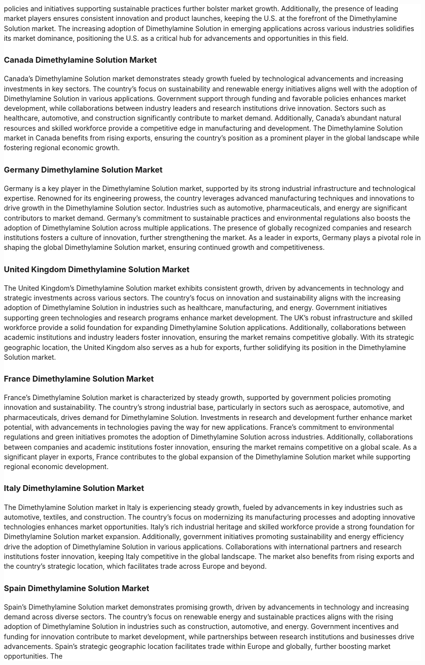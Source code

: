 policies and initiatives supporting sustainable practices further bolster market growth. Additionally, the presence of leading market players ensures consistent innovation and product launches, keeping the U.S. at the forefront of the Dimethylamine Solution market. The increasing adoption of Dimethylamine Solution in emerging applications across various industries solidifies its market dominance, positioning the U.S. as a critical hub for advancements and opportunities in this field.</p><h3>Canada Dimethylamine Solution Market</h3><p>Canada&rsquo;s Dimethylamine Solution market demonstrates steady growth fueled by technological advancements and increasing investments in key sectors. The country&rsquo;s focus on sustainability and renewable energy initiatives aligns well with the adoption of Dimethylamine Solution in various applications. Government support through funding and favorable policies enhances market development, while collaborations between industry leaders and research institutions drive innovation. Sectors such as healthcare, automotive, and construction significantly contribute to market demand. Additionally, Canada&rsquo;s abundant natural resources and skilled workforce provide a competitive edge in manufacturing and development. The Dimethylamine Solution market in Canada benefits from rising exports, ensuring the country&rsquo;s position as a prominent player in the global landscape while fostering regional economic growth.</p><h3>Germany Dimethylamine Solution Market</h3><p>Germany is a key player in the Dimethylamine Solution market, supported by its strong industrial infrastructure and technological expertise. Renowned for its engineering prowess, the country leverages advanced manufacturing techniques and innovations to drive growth in the Dimethylamine Solution sector. Industries such as automotive, pharmaceuticals, and energy are significant contributors to market demand. Germany&rsquo;s commitment to sustainable practices and environmental regulations also boosts the adoption of Dimethylamine Solution across multiple applications. The presence of globally recognized companies and research institutions fosters a culture of innovation, further strengthening the market. As a leader in exports, Germany plays a pivotal role in shaping the global Dimethylamine Solution market, ensuring continued growth and competitiveness.</p><h3>United Kingdom Dimethylamine Solution Market</h3><p>The United Kingdom&rsquo;s Dimethylamine Solution market exhibits consistent growth, driven by advancements in technology and strategic investments across various sectors. The country&rsquo;s focus on innovation and sustainability aligns with the increasing adoption of Dimethylamine Solution in industries such as healthcare, manufacturing, and energy. Government initiatives supporting green technologies and research programs enhance market development. The UK&rsquo;s robust infrastructure and skilled workforce provide a solid foundation for expanding Dimethylamine Solution applications. Additionally, collaborations between academic institutions and industry leaders foster innovation, ensuring the market remains competitive globally. With its strategic geographic location, the United Kingdom also serves as a hub for exports, further solidifying its position in the Dimethylamine Solution market.</p><h3>France Dimethylamine Solution Market</h3><p>France&rsquo;s Dimethylamine Solution market is characterized by steady growth, supported by government policies promoting innovation and sustainability. The country&rsquo;s strong industrial base, particularly in sectors such as aerospace, automotive, and pharmaceuticals, drives demand for Dimethylamine Solution. Investments in research and development further enhance market potential, with advancements in technologies paving the way for new applications. France&rsquo;s commitment to environmental regulations and green initiatives promotes the adoption of Dimethylamine Solution across industries. Additionally, collaborations between companies and academic institutions foster innovation, ensuring the market remains competitive on a global scale. As a significant player in exports, France contributes to the global expansion of the Dimethylamine Solution market while supporting regional economic development.</p><h3>Italy Dimethylamine Solution Market</h3><p>The Dimethylamine Solution market in Italy is experiencing steady growth, fueled by advancements in key industries such as automotive, textiles, and construction. The country&rsquo;s focus on modernizing its manufacturing processes and adopting innovative technologies enhances market opportunities. Italy&rsquo;s rich industrial heritage and skilled workforce provide a strong foundation for Dimethylamine Solution market expansion. Additionally, government initiatives promoting sustainability and energy efficiency drive the adoption of Dimethylamine Solution in various applications. Collaborations with international partners and research institutions foster innovation, keeping Italy competitive in the global landscape. The market also benefits from rising exports and the country&rsquo;s strategic location, which facilitates trade across Europe and beyond.</p><h3>Spain Dimethylamine Solution Market</h3><p>Spain&rsquo;s Dimethylamine Solution market demonstrates promising growth, driven by advancements in technology and increasing demand across diverse sectors. The country&rsquo;s focus on renewable energy and sustainable practices aligns with the rising adoption of Dimethylamine Solution in industries such as construction, automotive, and energy. Government incentives and funding for innovation contribute to market development, while partnerships between research institutions and businesses drive advancements. Spain&rsquo;s strategic geographic location facilitates trade within Europe and globally, further boosting market opportunities. The